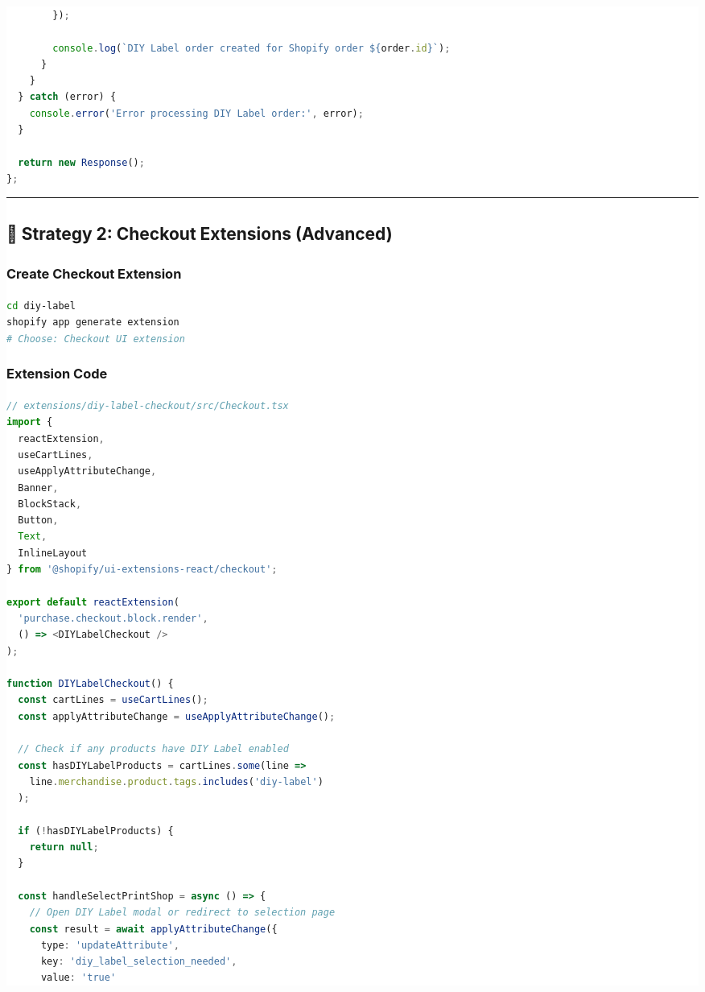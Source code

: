```typescript
        });
        
        console.log(`DIY Label order created for Shopify order ${order.id}`);
      }
    }
  } catch (error) {
    console.error('Error processing DIY Label order:', error);
  }
  
  return new Response();
};
```

---

## 🔧 Strategy 2: Checkout Extensions (Advanced)

### Create Checkout Extension

```bash
cd diy-label
shopify app generate extension
# Choose: Checkout UI extension
```

### Extension Code

```typescript
// extensions/diy-label-checkout/src/Checkout.tsx
import {
  reactExtension,
  useCartLines,
  useApplyAttributeChange,
  Banner,
  BlockStack,
  Button,
  Text,
  InlineLayout
} from '@shopify/ui-extensions-react/checkout';

export default reactExtension(
  'purchase.checkout.block.render',
  () => <DIYLabelCheckout />
);

function DIYLabelCheckout() {
  const cartLines = useCartLines();
  const applyAttributeChange = useApplyAttributeChange();
  
  // Check if any products have DIY Label enabled
  const hasDIYLabelProducts = cartLines.some(line => 
    line.merchandise.product.tags.includes('diy-label')
  );
  
  if (!hasDIYLabelProducts) {
    return null;
  }
  
  const handleSelectPrintShop = async () => {
    // Open DIY Label modal or redirect to selection page
    const result = await applyAttributeChange({
      type: 'updateAttribute',
      key: 'diy_label_selection_needed',
      value: 'true'
```